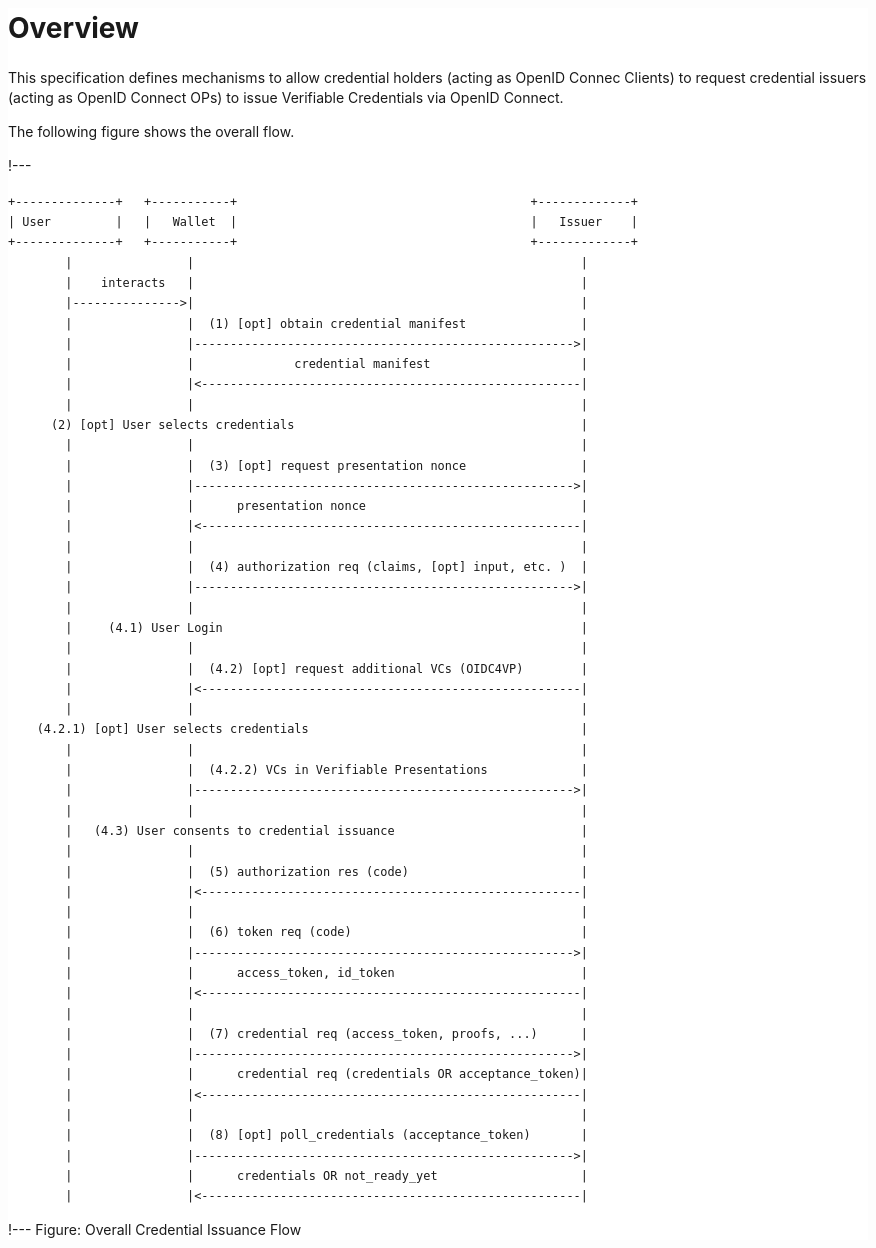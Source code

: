# Overview 

This specification defines mechanisms to allow credential holders (acting as OpenID Connec Clients) to request credential issuers (acting as OpenID Connect OPs) to issue Verifiable Credentials via OpenID Connect. 

The following figure shows the overall flow. 

!---
~~~ ascii-art
+--------------+   +-----------+                                         +-------------+
| User         |   |   Wallet  |                                         |   Issuer    |
+--------------+   +-----------+                                         +-------------+
        |                |                                                      |  
        |    interacts   |                                                      |
        |--------------->|                                                      |
        |                |  (1) [opt] obtain credential manifest                |
        |                |----------------------------------------------------->|
        |                |              credential manifest                     |
        |                |<-----------------------------------------------------|
        |                |                                                      |
      (2) [opt] User selects credentials                                        |          
        |                |                                                      |
        |                |  (3) [opt] request presentation nonce                |
        |                |----------------------------------------------------->|
        |                |      presentation nonce                              |
        |                |<-----------------------------------------------------|
        |                |                                                      |
        |                |  (4) authorization req (claims, [opt] input, etc. )  |
        |                |----------------------------------------------------->|
        |                |                                                      |
        |     (4.1) User Login                                                  |
        |                |                                                      |
        |                |  (4.2) [opt] request additional VCs (OIDC4VP)        |
        |                |<-----------------------------------------------------| 
        |                |                                                      |
    (4.2.1) [opt] User selects credentials                                      |
        |                |                                                      |
        |                |  (4.2.2) VCs in Verifiable Presentations             |
        |                |----------------------------------------------------->| 
        |                |                                                      |
        |   (4.3) User consents to credential issuance                          |
        |                |                                                      |
        |                |  (5) authorization res (code)                        |
        |                |<-----------------------------------------------------|
        |                |                                                      |
        |                |  (6) token req (code)                                |
        |                |----------------------------------------------------->| 
        |                |      access_token, id_token                          |
        |                |<-----------------------------------------------------|    
        |                |                                                      |
        |                |  (7) credential req (access_token, proofs, ...)      |
        |                |----------------------------------------------------->| 
        |                |      credential req (credentials OR acceptance_token)|
        |                |<-----------------------------------------------------|   
        |                |                                                      |
        |                |  (8) [opt] poll_credentials (acceptance_token)       |
        |                |----------------------------------------------------->| 
        |                |      credentials OR not_ready_yet                    |
        |                |<-----------------------------------------------------|          
~~~
!---
Figure: Overall Credential Issuance Flow
